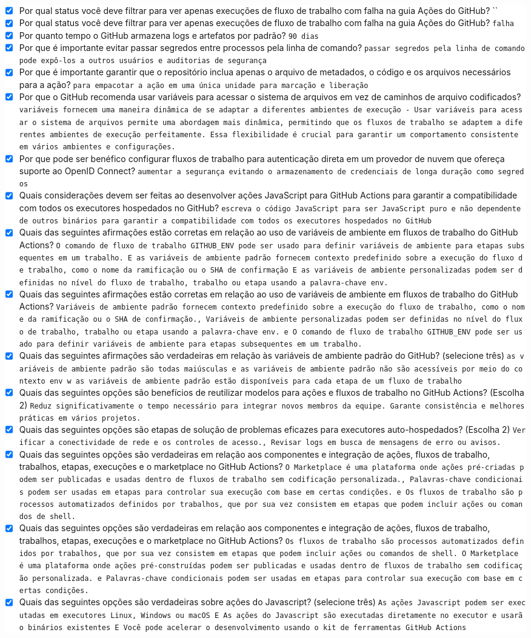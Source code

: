 - [x] Por qual status você deve filtrar para ver apenas execuções de fluxo de trabalho com falha na guia Ações do GitHub? ``
- [x] Por qual status você deve filtrar para ver apenas execuções de fluxo de trabalho com falha na guia Ações do GitHub? `falha`
- [x] Por quanto tempo o GitHub armazena logs e artefatos por padrão? `90 dias`
- [x] Por que é importante evitar passar segredos entre processos pela linha de comando? `passar segredos pela linha de comando pode expô-los a outros usuários e auditorias de segurança`
- [x] Por que é importante garantir que o repositório inclua apenas o arquivo de metadados, o código e os arquivos necessários para a ação? `para empacotar a ação em uma única unidade para marcação e liberação`
- [x] Por que o GitHub recomenda usar variáveis para acessar o sistema de arquivos em vez de caminhos de arquivo codificados? `variáveis fornecem uma maneira dinâmica de se adaptar a diferentes ambientes de execução - Usar variáveis para acessar o sistema de arquivos permite uma abordagem mais dinâmica, permitindo que os fluxos de trabalho se adaptem a diferentes ambientes de execução perfeitamente. Essa flexibilidade é crucial para garantir um comportamento consistente em vários ambientes e configurações.`
- [x] Por que pode ser benéfico configurar fluxos de trabalho para autenticação direta em um provedor de nuvem que ofereça suporte ao OpenID Connect? `aumentar a segurança evitando o armazenamento de credenciais de longa duração como segredos`
- [x] Quais considerações devem ser feitas ao desenvolver ações JavaScript para GitHub Actions para garantir a compatibilidade com todos os executores hospedados no GitHub? `escreva o código JavaScript para ser JavaScript puro e não dependente de outros binários para garantir a compatibilidade com todos os executores hospedados no GitHub`
- [x] Quais das seguintes afirmações estão corretas em relação ao uso de variáveis de ambiente em fluxos de trabalho do GitHub Actions? `O comando de fluxo de trabalho GITHUB_ENV pode ser usado para definir variáveis de ambiente para etapas subsequentes em um trabalho. E as variáveis de ambiente padrão fornecem contexto predefinido sobre a execução do fluxo de trabalho, como o nome da ramificação ou o SHA de confirmação E as variáveis de ambiente personalizadas podem ser definidas no nível do fluxo de trabalho, trabalho ou etapa usando a palavra-chave env.`
- [x] Quais das seguintes afirmações estão corretas em relação ao uso de variáveis de ambiente em fluxos de trabalho do GitHub Actions? `Variáveis de ambiente padrão fornecem contexto predefinido sobre a execução do fluxo de trabalho, como o nome da ramificação ou o SHA de confirmação., Variáveis de ambiente personalizadas podem ser definidas no nível do fluxo de trabalho, trabalho ou etapa usando a palavra-chave env. e O comando de fluxo de trabalho GITHUB_ENV pode ser usado para definir variáveis de ambiente para etapas subsequentes em um trabalho.`
- [x] Quais das seguintes afirmações são verdadeiras em relação às variáveis de ambiente padrão do GitHub? (selecione três) `as variáveis de ambiente padrão são todas maiúsculas e as variáveis de ambiente padrão não são acessíveis por meio do contexto env w as variáveis de ambiente padrão estão disponíveis para cada etapa de um fluxo de trabalho`
- [x] Quais das seguintes opções são benefícios de reutilizar modelos para ações e fluxos de trabalho no GitHub Actions? (Escolha 2) `Reduz significativamente o tempo necessário para integrar novos membros da equipe. Garante consistência e melhores práticas em vários projetos.`
- [x] Quais das seguintes opções são etapas de solução de problemas eficazes para executores auto-hospedados? (Escolha 2) `Verificar a conectividade de rede e os controles de acesso., Revisar logs em busca de mensagens de erro ou avisos.`
- [x] Quais das seguintes opções são verdadeiras em relação aos componentes e integração de ações, fluxos de trabalho, trabalhos, etapas, execuções e o marketplace no GitHub Actions? `O Marketplace é uma plataforma onde ações pré-criadas podem ser publicadas e usadas dentro de fluxos de trabalho sem codificação personalizada., Palavras-chave condicionais podem ser usadas em etapas para controlar sua execução com base em certas condições. e Os fluxos de trabalho são processos automatizados definidos por trabalhos, que por sua vez consistem em etapas que podem incluir ações ou comandos de shell.`
- [x] Quais das seguintes opções são verdadeiras em relação aos componentes e integração de ações, fluxos de trabalho, trabalhos, etapas, execuções e o marketplace no GitHub Actions? `Os fluxos de trabalho são processos automatizados definidos por trabalhos, que por sua vez consistem em etapas que podem incluir ações ou comandos de shell. O Marketplace é uma plataforma onde ações pré-construídas podem ser publicadas e usadas dentro de fluxos de trabalho sem codificação personalizada. e Palavras-chave condicionais podem ser usadas em etapas para controlar sua execução com base em certas condições.`
- [x] Quais das seguintes opções são verdadeiras sobre ações do Javascript? (selecione três) `As ações Javascript podem ser executadas em executores Linux, Windows ou macOS E As ações do Javascript são executadas diretamente no executor e usarão binários existentes E Você pode acelerar o desenvolvimento usando o kit de ferramentas GitHub Actions`